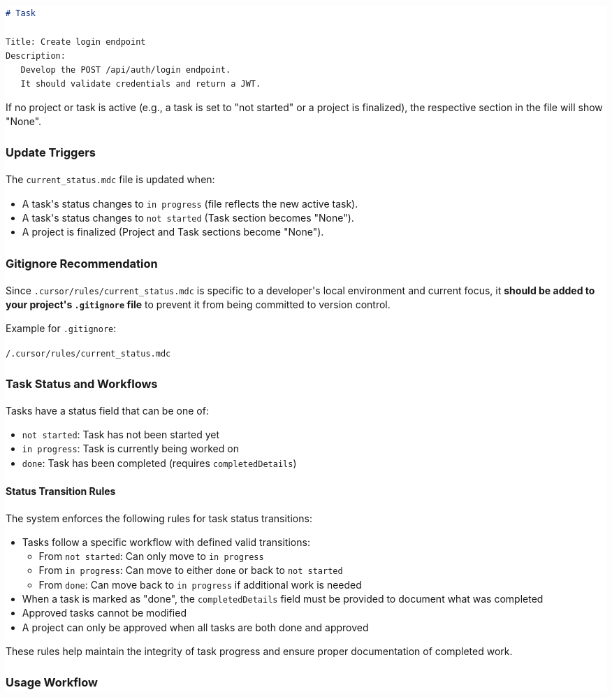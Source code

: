 ```markdown
# Task

Title: Create login endpoint
Description:
   Develop the POST /api/auth/login endpoint.
   It should validate credentials and return a JWT.
```

If no project or task is active (e.g., a task is set to "not started" or a project is finalized), the respective section in the file will show "None".

### Update Triggers

The `current_status.mdc` file is updated when:

- A task's status changes to `in progress` (file reflects the new active task).
- A task's status changes to `not started` (Task section becomes "None").
- A project is finalized (Project and Task sections become "None").

### Gitignore Recommendation

Since `.cursor/rules/current_status.mdc` is specific to a developer's local environment and current focus, it **should be added to your project's `.gitignore` file** to prevent it from being committed to version control.

Example for `.gitignore`:
```
/.cursor/rules/current_status.mdc
```

### Task Status and Workflows

Tasks have a status field that can be one of:
- `not started`: Task has not been started yet
- `in progress`: Task is currently being worked on
- `done`: Task has been completed (requires `completedDetails`)

#### Status Transition Rules

The system enforces the following rules for task status transitions:

- Tasks follow a specific workflow with defined valid transitions:
  - From `not started`: Can only move to `in progress`
  - From `in progress`: Can move to either `done` or back to `not started`
  - From `done`: Can move back to `in progress` if additional work is needed
- When a task is marked as "done", the `completedDetails` field must be provided to document what was completed
- Approved tasks cannot be modified
- A project can only be approved when all tasks are both done and approved

These rules help maintain the integrity of task progress and ensure proper documentation of completed work.

### Usage Workflow
